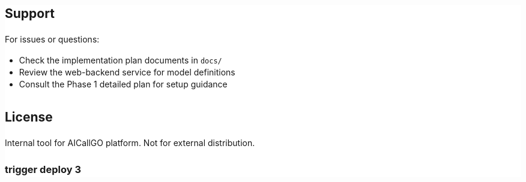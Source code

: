 ## Support

For issues or questions:
- Check the implementation plan documents in `docs/`
- Review the web-backend service for model definitions
- Consult the Phase 1 detailed plan for setup guidance

## License

Internal tool for AICallGO platform. Not for external distribution.


### trigger deploy 3